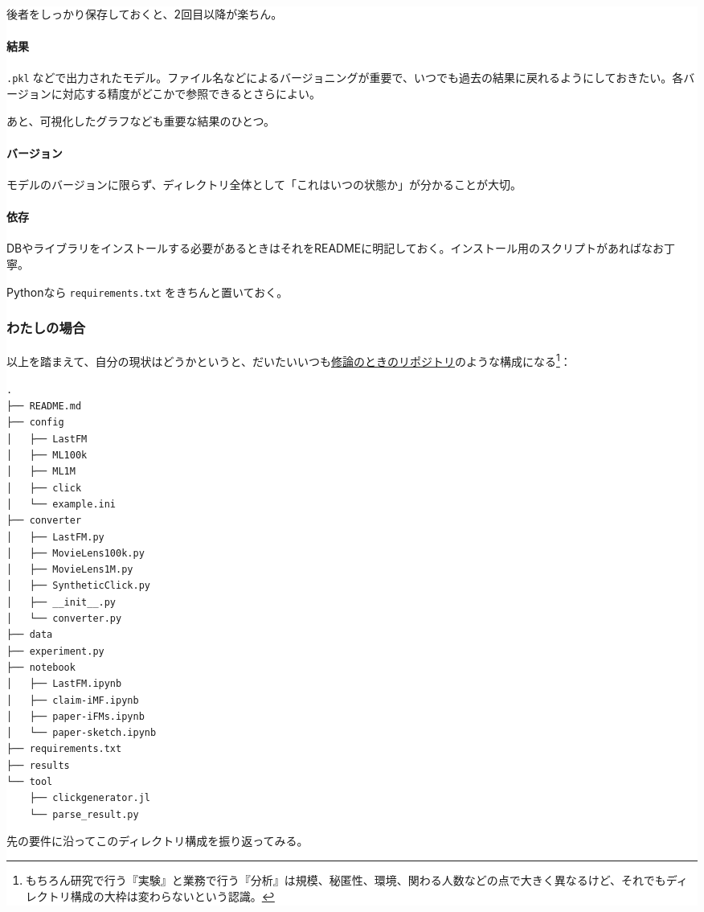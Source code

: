 後者をしっかり保存しておくと、2回目以降が楽ちん。

#### 結果

`.pkl` などで出力されたモデル。ファイル名などによるバージョニングが重要で、いつでも過去の結果に戻れるようにしておきたい。各バージョンに対応する精度がどこかで参照できるとさらによい。

あと、可視化したグラフなども重要な結果のひとつ。

#### バージョン

モデルのバージョンに限らず、ディレクトリ全体として「これはいつの状態か」が分かることが大切。

#### 依存

DBやライブラリをインストールする必要があるときはそれをREADMEに明記しておく。インストール用のスクリプトがあればなお丁寧。

Pythonなら `requirements.txt` をきちんと置いておく。

### わたしの場合

以上を踏まえて、自分の現状はどうかというと、だいたいいつも[修論のときのリポジトリ](https://github.com/takuti/stream-recommender)のような構成になる[^2]：

```
.
├── README.md
├── config
│   ├── LastFM
│   ├── ML100k
│   ├── ML1M
│   ├── click
│   └── example.ini
├── converter
│   ├── LastFM.py
│   ├── MovieLens100k.py
│   ├── MovieLens1M.py
│   ├── SyntheticClick.py
│   ├── __init__.py
│   └── converter.py
├── data
├── experiment.py
├── notebook
│   ├── LastFM.ipynb
│   ├── claim-iMF.ipynb
│   ├── paper-iFMs.ipynb
│   └── paper-sketch.ipynb
├── requirements.txt
├── results
└── tool
    ├── clickgenerator.jl
    └── parse_result.py
```

先の要件に沿ってこのディレクトリ構成を振り返ってみる。


[^1]: 公開したのは論文採択後。
[^2]: もちろん研究で行う『実験』と業務で行う『分析』は規模、秘匿性、環境、関わる人数などの点で大きく異なるけど、それでもディレクトリ構成の大枠は変わらないという認識。
[^3]: データサイエンスのプロジェクトで複数のPythonのバージョンをサポートする必要があるのか、という説もあるけど。